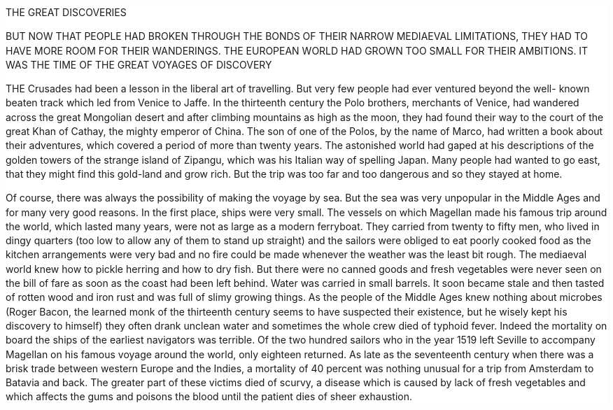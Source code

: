 THE GREAT DISCOVERIES

BUT NOW THAT PEOPLE HAD BROKEN
THROUGH THE BONDS OF THEIR NARROW
MEDIAEVAL LIMITATIONS, THEY HAD TO
HAVE MORE ROOM FOR THEIR WANDERINGS.
THE EUROPEAN WORLD HAD
GROWN TOO SMALL FOR THEIR AMBITIONS.
IT WAS THE TIME OF THE GREAT
VOYAGES OF DISCOVERY


THE Crusades had been a lesson in the liberal art of travelling.
But very few people had ever ventured beyond the well-
known beaten track which led from Venice to Jaffe. In the
thirteenth century the Polo brothers, merchants of Venice,
had wandered across the great Mongolian desert and after
climbing mountains as high as the moon, they had found their
way to the court of the great Khan of Cathay, the mighty
emperor of China. The son of one of the Polos, by the name
of Marco, had written a book about their adventures, which
covered a period of more than twenty years. The astonished
world had gaped at his descriptions of the golden towers of
the strange island of Zipangu, which was his Italian way of
spelling Japan. Many people had wanted to go east, that
they might find this gold-land and grow rich. But the trip was
too far and too dangerous and so they stayed at home.

Of course, there was always the possibility of making the
voyage by sea. But the sea was very unpopular in the Middle
Ages and for many very good reasons. In the first place, ships
were very small. The vessels on which Magellan made his
famous trip around the world, which lasted many years, were
not as large as a modern ferryboat. They carried from twenty
to fifty men, who lived in dingy quarters (too low to allow any
of them to stand up straight) and the sailors were obliged to
eat poorly cooked food as the kitchen arrangements were very
bad and no fire could be made whenever the weather was the
least bit rough. The mediaeval world knew how to pickle herring
and how to dry fish. But there were no canned goods
and fresh vegetables were never seen on the bill of fare as
soon as the coast had been left behind. Water was carried in
small barrels. It soon became stale and then tasted of rotten
wood and iron rust and was full of slimy growing things. As
the people of the Middle Ages knew nothing about microbes
(Roger Bacon, the learned monk of the thirteenth century
seems to have suspected their existence, but he wisely kept
his discovery to himself) they often drank unclean water and
sometimes the whole crew died of typhoid fever. Indeed the
mortality on board the ships of the earliest navigators was
terrible. Of the two hundred sailors who in the year 1519 left
Seville to accompany Magellan on his famous voyage around
the world, only eighteen returned. As late as the seventeenth
century when there was a brisk trade between western Europe
and the Indies, a mortality of 40 percent was nothing unusual
for a trip from Amsterdam to Batavia and back. The greater
part of these victims died of scurvy, a disease which is caused
by lack of fresh vegetables and which affects the gums and
poisons the blood until the patient dies of sheer exhaustion.
